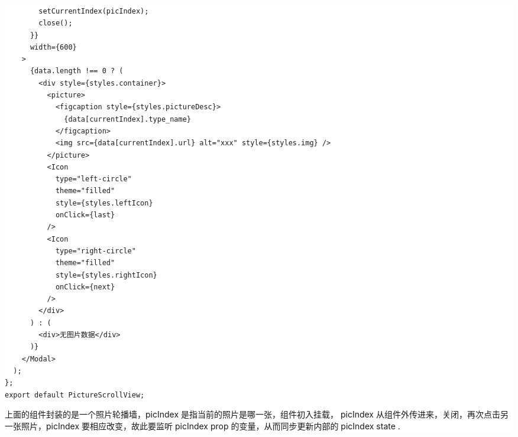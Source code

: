 ```tsx
        setCurrentIndex(picIndex);
        close();
      }}
      width={600}
    >
      {data.length !== 0 ? (
        <div style={styles.container}>
          <picture>
            <figcaption style={styles.pictureDesc}>
              {data[currentIndex].type_name}
            </figcaption>
            <img src={data[currentIndex].url} alt="xxx" style={styles.img} />
          </picture>
          <Icon
            type="left-circle"
            theme="filled"
            style={styles.leftIcon}
            onClick={last}
          />
          <Icon
            type="right-circle"
            theme="filled"
            style={styles.rightIcon}
            onClick={next}
          />
        </div>
      ) : (
        <div>无图片数据</div>
      )}
    </Modal>
  );
};
export default PictureScrollView;
```

上面的组件封装的是一个照片轮播墙，picIndex 是指当前的照片是哪一张，组件初入挂载，
picIndex 从组件外传进来，关闭，再次点击另一张照片，picIndex 要相应改变，故此要监听 picIndex prop 的变量，从而同步更新内部的 picIndex state .




  [key: string]: CSSProperties;